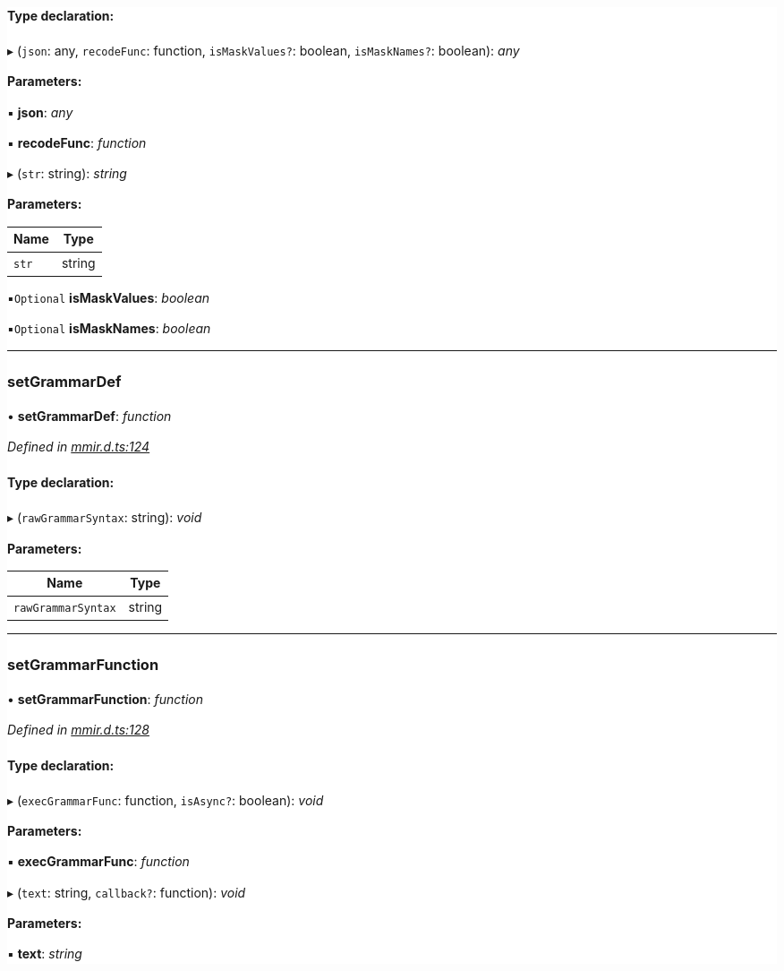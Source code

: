 #### Type declaration:

▸ (`json`: any, `recodeFunc`: function, `isMaskValues?`: boolean, `isMaskNames?`: boolean): *any*

**Parameters:**

▪ **json**: *any*

▪ **recodeFunc**: *function*

▸ (`str`: string): *string*

**Parameters:**

Name | Type |
------ | ------ |
`str` | string |

▪`Optional`  **isMaskValues**: *boolean*

▪`Optional`  **isMaskNames**: *boolean*

___

###  setGrammarDef

• **setGrammarDef**: *function*

*Defined in [mmir.d.ts:124](../../mmir.d.ts#L124)*

#### Type declaration:

▸ (`rawGrammarSyntax`: string): *void*

**Parameters:**

Name | Type |
------ | ------ |
`rawGrammarSyntax` | string |

___

###  setGrammarFunction

• **setGrammarFunction**: *function*

*Defined in [mmir.d.ts:128](../../mmir.d.ts#L128)*

#### Type declaration:

▸ (`execGrammarFunc`: function, `isAsync?`: boolean): *void*

**Parameters:**

▪ **execGrammarFunc**: *function*

▸ (`text`: string, `callback?`: function): *void*

**Parameters:**

▪ **text**: *string*
